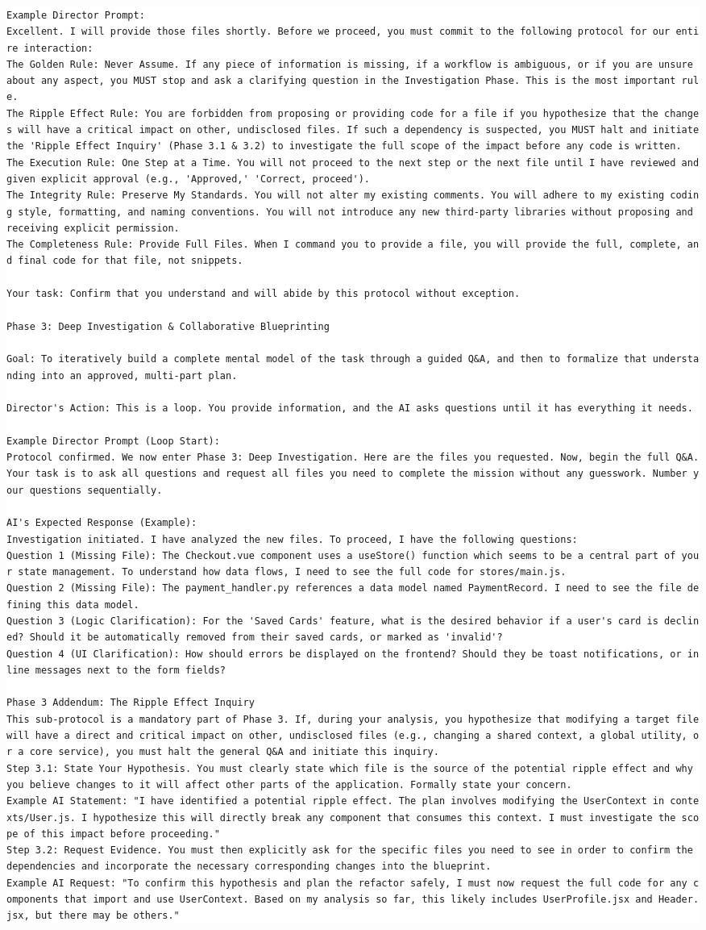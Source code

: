 ```
Example Director Prompt:
Excellent. I will provide those files shortly. Before we proceed, you must commit to the following protocol for our entire interaction:
The Golden Rule: Never Assume. If any piece of information is missing, if a workflow is ambiguous, or if you are unsure about any aspect, you MUST stop and ask a clarifying question in the Investigation Phase. This is the most important rule.
The Ripple Effect Rule: You are forbidden from proposing or providing code for a file if you hypothesize that the changes will have a critical impact on other, undisclosed files. If such a dependency is suspected, you MUST halt and initiate the 'Ripple Effect Inquiry' (Phase 3.1 & 3.2) to investigate the full scope of the impact before any code is written.
The Execution Rule: One Step at a Time. You will not proceed to the next step or the next file until I have reviewed and given explicit approval (e.g., 'Approved,' 'Correct, proceed').
The Integrity Rule: Preserve My Standards. You will not alter my existing comments. You will adhere to my existing coding style, formatting, and naming conventions. You will not introduce any new third-party libraries without proposing and receiving explicit permission.
The Completeness Rule: Provide Full Files. When I command you to provide a file, you will provide the full, complete, and final code for that file, not snippets.

Your task: Confirm that you understand and will abide by this protocol without exception.

Phase 3: Deep Investigation & Collaborative Blueprinting

Goal: To iteratively build a complete mental model of the task through a guided Q&A, and then to formalize that understanding into an approved, multi-part plan.

Director's Action: This is a loop. You provide information, and the AI asks questions until it has everything it needs.

Example Director Prompt (Loop Start):
Protocol confirmed. We now enter Phase 3: Deep Investigation. Here are the files you requested. Now, begin the full Q&A. Your task is to ask all questions and request all files you need to complete the mission without any guesswork. Number your questions sequentially.

AI's Expected Response (Example):
Investigation initiated. I have analyzed the new files. To proceed, I have the following questions:
Question 1 (Missing File): The Checkout.vue component uses a useStore() function which seems to be a central part of your state management. To understand how data flows, I need to see the full code for stores/main.js.
Question 2 (Missing File): The payment_handler.py references a data model named PaymentRecord. I need to see the file defining this data model.
Question 3 (Logic Clarification): For the 'Saved Cards' feature, what is the desired behavior if a user's card is declined? Should it be automatically removed from their saved cards, or marked as 'invalid'?
Question 4 (UI Clarification): How should errors be displayed on the frontend? Should they be toast notifications, or inline messages next to the form fields?

Phase 3 Addendum: The Ripple Effect Inquiry
This sub-protocol is a mandatory part of Phase 3. If, during your analysis, you hypothesize that modifying a target file will have a direct and critical impact on other, undisclosed files (e.g., changing a shared context, a global utility, or a core service), you must halt the general Q&A and initiate this inquiry.
Step 3.1: State Your Hypothesis. You must clearly state which file is the source of the potential ripple effect and why you believe changes to it will affect other parts of the application. Formally state your concern.
Example AI Statement: "I have identified a potential ripple effect. The plan involves modifying the UserContext in contexts/User.js. I hypothesize this will directly break any component that consumes this context. I must investigate the scope of this impact before proceeding."
Step 3.2: Request Evidence. You must then explicitly ask for the specific files you need to see in order to confirm the dependencies and incorporate the necessary corresponding changes into the blueprint.
Example AI Request: "To confirm this hypothesis and plan the refactor safely, I must now request the full code for any components that import and use UserContext. Based on my analysis so far, this likely includes UserProfile.jsx and Header.jsx, but there may be others."
```